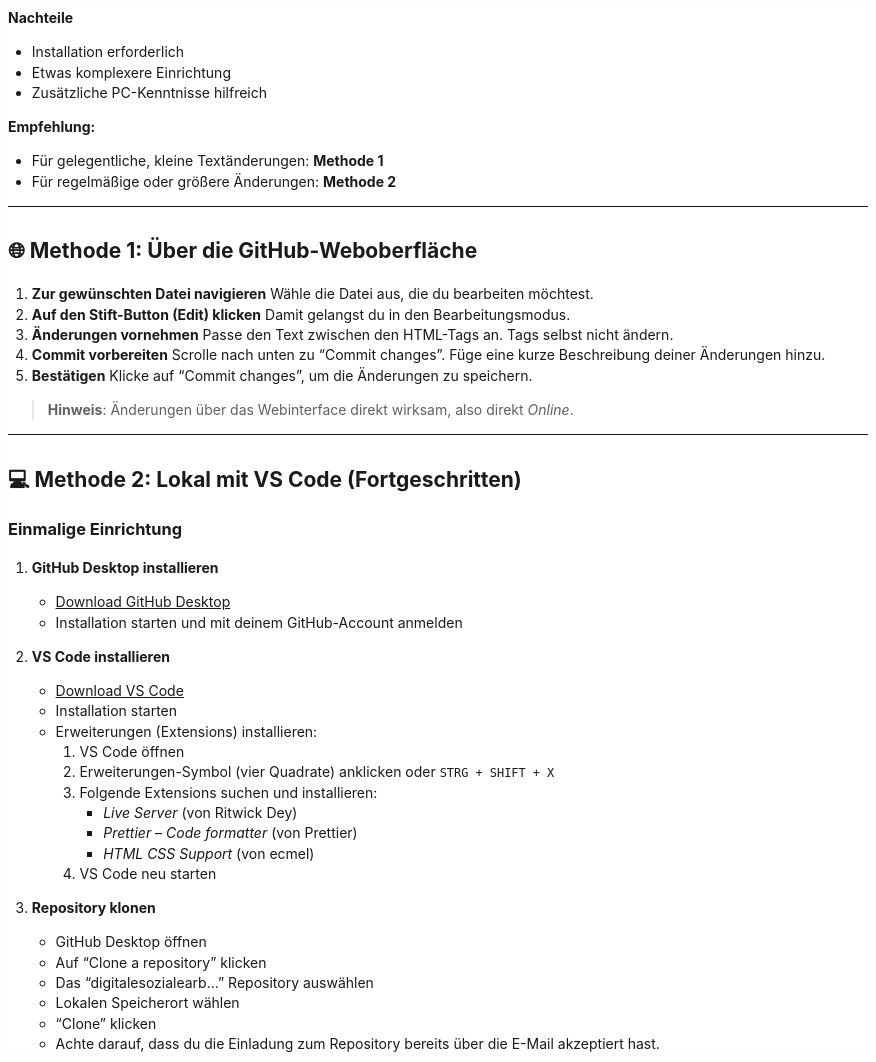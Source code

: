 **Nachteile**
- Installation erforderlich
- Etwas komplexere Einrichtung
- Zusätzliche PC-Kenntnisse hilfreich

**Empfehlung:**
- Für gelegentliche, kleine Textänderungen: **Methode 1**
- Für regelmäßige oder größere Änderungen: **Methode 2**

---

## 🌐 Methode 1: Über die GitHub-Weboberfläche

1. **Zur gewünschten Datei navigieren**
   Wähle die Datei aus, die du bearbeiten möchtest.
2. **Auf den Stift-Button (Edit) klicken**
   Damit gelangst du in den Bearbeitungsmodus.
3. **Änderungen vornehmen**
   Passe den Text zwischen den HTML-Tags an. Tags selbst nicht ändern.
4. **Commit vorbereiten**
   Scrolle nach unten zu “Commit changes”.
   Füge eine kurze Beschreibung deiner Änderungen hinzu.
5. **Bestätigen**
   Klicke auf “Commit changes”, um die Änderungen zu speichern.

> **Hinweis**: Änderungen über das Webinterface direkt wirksam, also direkt *Online*.

---

## 💻 Methode 2: Lokal mit VS Code (Fortgeschritten)

### Einmalige Einrichtung

1. **GitHub Desktop installieren**
   - [Download GitHub Desktop](https://desktop.github.com/)
   - Installation starten und mit deinem GitHub-Account anmelden

2. **VS Code installieren**
   - [Download VS Code](https://code.visualstudio.com/)
   - Installation starten
   - Erweiterungen (Extensions) installieren:
     1. VS Code öffnen
     2. Erweiterungen-Symbol (vier Quadrate) anklicken oder `STRG + SHIFT + X`
     3. Folgende Extensions suchen und installieren:
        - *Live Server* (von Ritwick Dey)
        - *Prettier – Code formatter* (von Prettier)
        - *HTML CSS Support* (von ecmel)
     4. VS Code neu starten

3. **Repository klonen**
   - GitHub Desktop öffnen
   - Auf “Clone a repository” klicken
   - Das “digitalesozialearb…” Repository auswählen
   - Lokalen Speicherort wählen
   - “Clone” klicken
   - Achte darauf, dass du die Einladung zum Repository bereits über die E-Mail akzeptiert hast.
